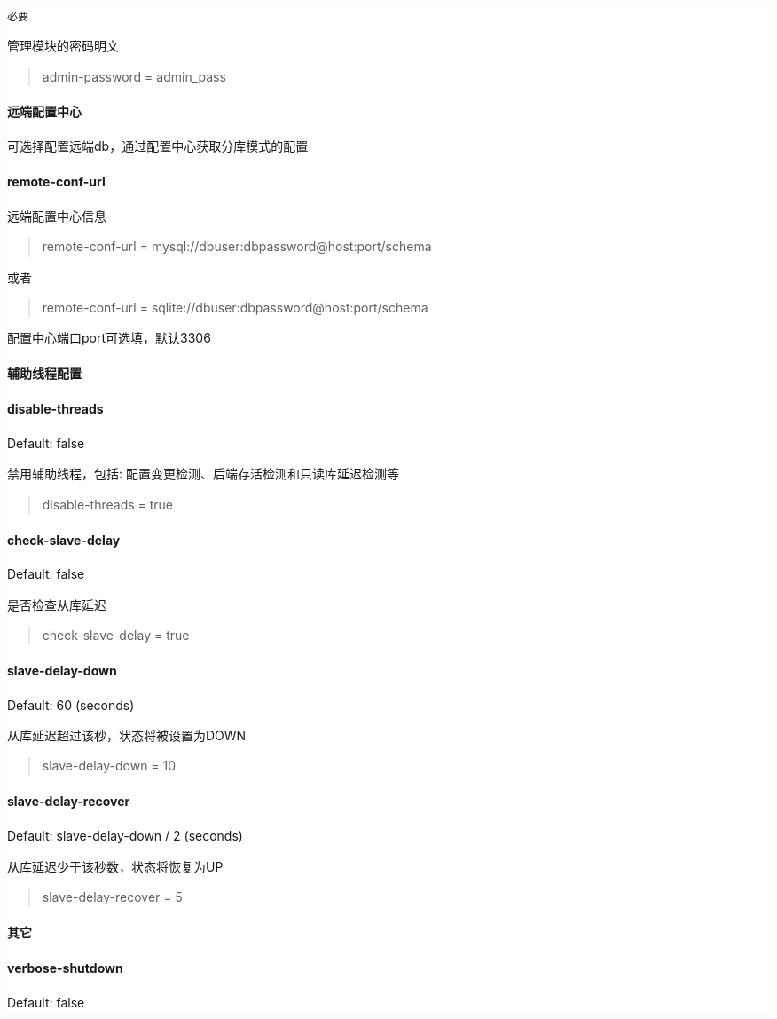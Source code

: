 `必要`

管理模块的密码明文

> admin-password = admin_pass

#### 远端配置中心 ####

可选择配置远端db，通过配置中心获取分库模式的配置

#### remote-conf-url ####

远端配置中心信息

> remote-conf-url = mysql://dbuser:dbpassword@host:port/schema

或者

> remote-conf-url = sqlite://dbuser:dbpassword@host:port/schema

配置中心端口port可选填，默认3306

#### 辅助线程配置 ####

#### disable-threads ####

Default: false

禁用辅助线程，包括: 配置变更检测、后端存活检测和只读库延迟检测等

> disable-threads = true

#### check-slave-delay ####

Default: false

是否检查从库延迟

> check-slave-delay = true

#### slave-delay-down ####

Default: 60 (seconds)

从库延迟超过该秒，状态将被设置为DOWN

> slave-delay-down = 10

#### slave-delay-recover ####

Default: slave-delay-down / 2  (seconds)

从库延迟少于该秒数，状态将恢复为UP

> slave-delay-recover = 5

#### 其它 ####

#### verbose-shutdown ####

Default: false
